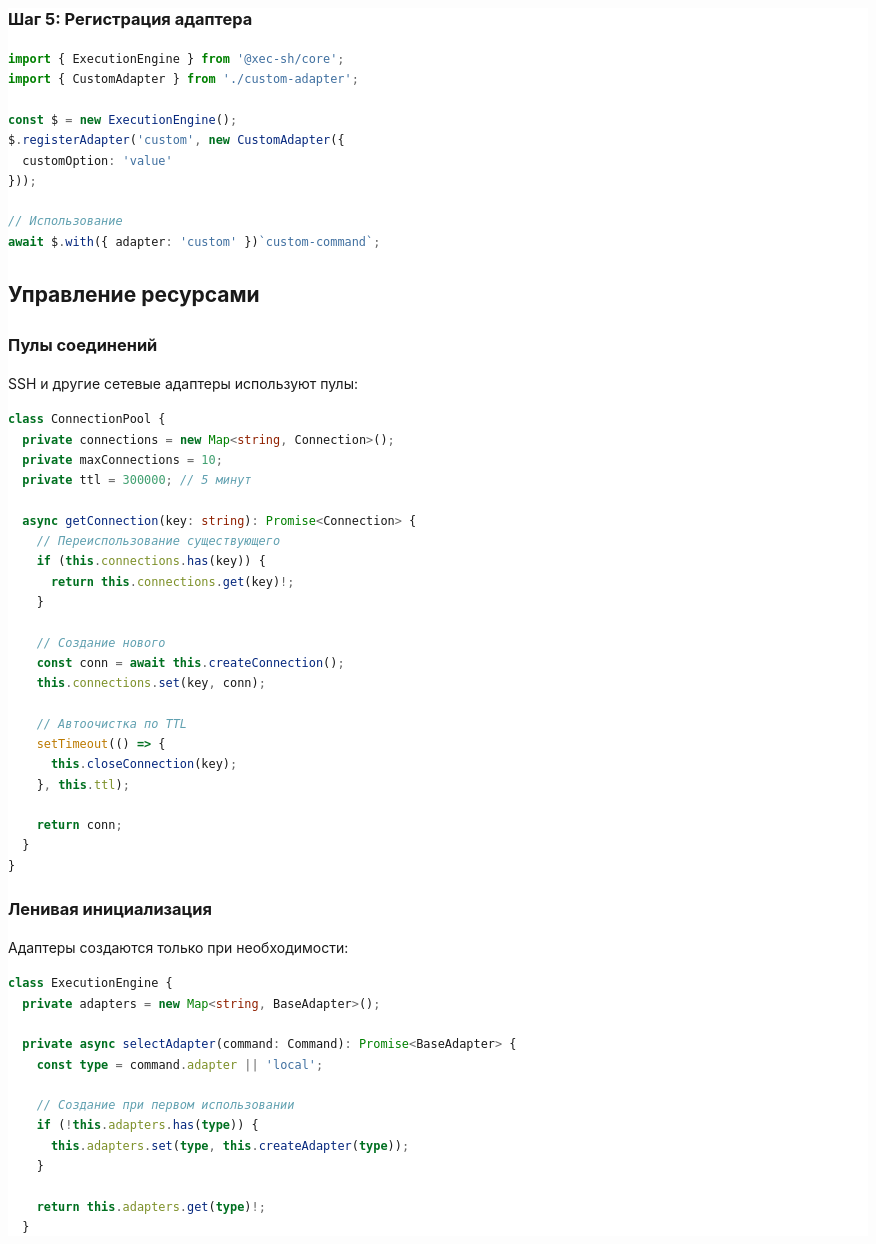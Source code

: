 ### Шаг 5: Регистрация адаптера

```typescript
import { ExecutionEngine } from '@xec-sh/core';
import { CustomAdapter } from './custom-adapter';

const $ = new ExecutionEngine();
$.registerAdapter('custom', new CustomAdapter({
  customOption: 'value'
}));

// Использование
await $.with({ adapter: 'custom' })`custom-command`;
```

## Управление ресурсами

### Пулы соединений

SSH и другие сетевые адаптеры используют пулы:

```typescript
class ConnectionPool {
  private connections = new Map<string, Connection>();
  private maxConnections = 10;
  private ttl = 300000; // 5 минут
  
  async getConnection(key: string): Promise<Connection> {
    // Переиспользование существующего
    if (this.connections.has(key)) {
      return this.connections.get(key)!;
    }
    
    // Создание нового
    const conn = await this.createConnection();
    this.connections.set(key, conn);
    
    // Автоочистка по TTL
    setTimeout(() => {
      this.closeConnection(key);
    }, this.ttl);
    
    return conn;
  }
}
```

### Ленивая инициализация

Адаптеры создаются только при необходимости:

```typescript
class ExecutionEngine {
  private adapters = new Map<string, BaseAdapter>();
  
  private async selectAdapter(command: Command): Promise<BaseAdapter> {
    const type = command.adapter || 'local';
    
    // Создание при первом использовании
    if (!this.adapters.has(type)) {
      this.adapters.set(type, this.createAdapter(type));
    }
    
    return this.adapters.get(type)!;
  }
```